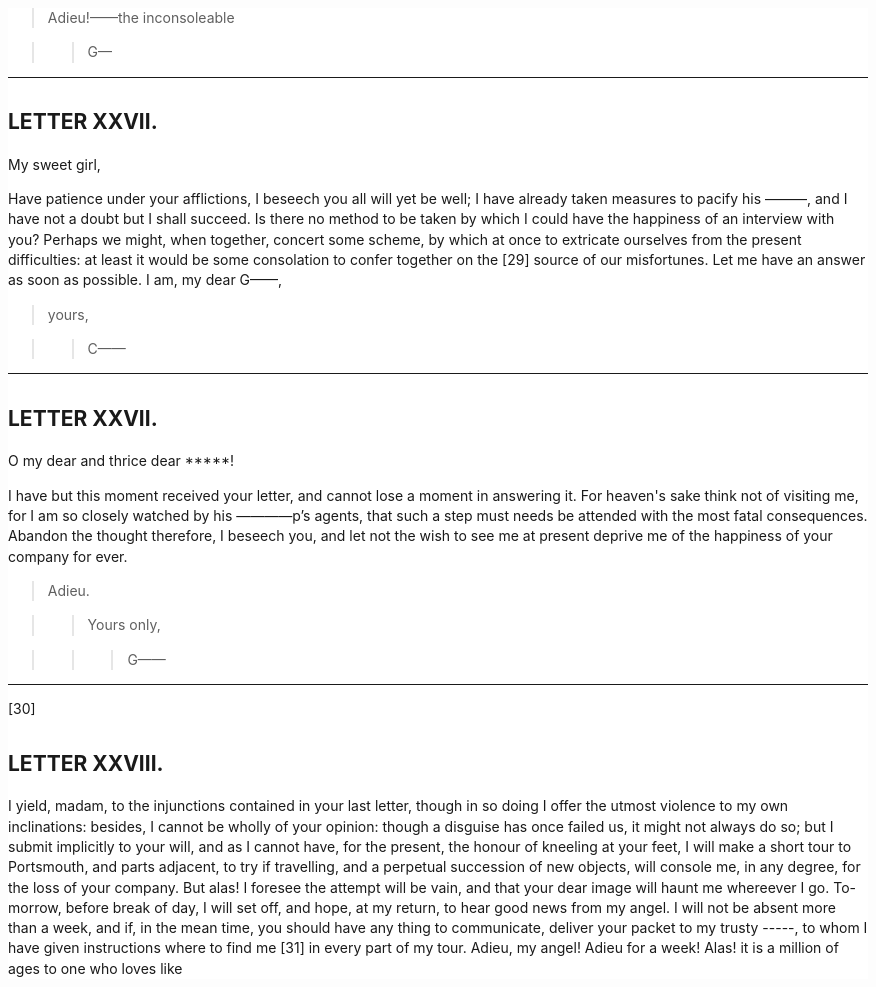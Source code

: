 > Adieu!——the inconsoleable

>> G—

---

## LETTER XXVII.

My sweet girl,

Have patience under your afflictions, I beseech you all will yet be well; I have already taken measures to pacify his ———, and I have not a doubt but I shall succeed. Is there no method to be taken by which I could have the happiness of an interview with you? Perhaps we might, when together, concert some scheme, by which at once to extricate ourselves from the present difficulties: at least it would be some consolation to confer together on the
[29]
source of our misfortunes. Let me have an answer as soon as possible. I am, my dear G——,

> yours,

>> C——

---

## LETTER XXVII.

O my dear and thrice dear *****!

I have but this moment received your letter, and cannot lose a moment in answering it. For heaven's sake think not of visiting me, for I am so closely watched	by his ————p’s agents, that such a step must needs be attended with the most fatal consequences. Abandon the thought therefore, I beseech you, and let not the wish to see me at present deprive me of the happiness of your company for ever.

> Adieu.

>> Yours only,

>>> G——

---

[30]
## LETTER XXVIII.
I yield, madam, to the injunctions contained in your last letter, though in so doing I offer the utmost violence to my own inclinations: besides, I cannot be wholly of your opinion: though a disguise has once failed us, it might not always do so; but I submit implicitly to your will, and as I cannot have, for the present, the honour of kneeling at your feet, I will make a short tour to Portsmouth, and parts adjacent, to try if travelling, and a perpetual succession of new objects, will console me, in any degree, for the loss of your company. But alas! I foresee the attempt will be vain, and that your dear image will haunt me whereever I go. To-morrow, before break of day, I will set off, and hope, at my return, to hear good news from my angel. I will not be absent more than a week, and if, in the mean time, you should have any thing to communicate, deliver your packet to my trusty -----, to whom I have given instructions where to find me
[31]
in every part of my tour. Adieu, my angel! Adieu for a week! Alas! it is a million of ages to one who loves like
